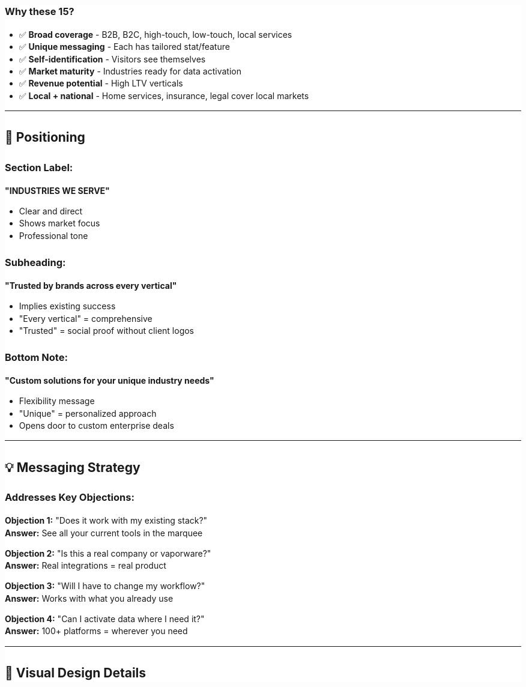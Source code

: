 ### Why these 15?
- ✅ **Broad coverage** - B2B, B2C, high-touch, low-touch, local services
- ✅ **Unique messaging** - Each has tailored stat/feature
- ✅ **Self-identification** - Visitors see themselves
- ✅ **Market maturity** - Industries ready for data activation
- ✅ **Revenue potential** - High LTV verticals
- ✅ **Local + national** - Home services, insurance, legal cover local markets

---

## 🎯 Positioning

### Section Label:
**"INDUSTRIES WE SERVE"**
- Clear and direct
- Shows market focus
- Professional tone

### Subheading:
**"Trusted by brands across every vertical"**
- Implies existing success
- "Every vertical" = comprehensive
- "Trusted" = social proof without client logos

### Bottom Note:
**"Custom solutions for your unique industry needs"**
- Flexibility message
- "Unique" = personalized approach
- Opens door to custom enterprise deals

---

## 💡 Messaging Strategy

### Addresses Key Objections:

**Objection 1:** "Does it work with my existing stack?"  
**Answer:** See all your current tools in the marquee

**Objection 2:** "Is this a real company or vaporware?"  
**Answer:** Real integrations = real product

**Objection 3:** "Will I have to change my workflow?"  
**Answer:** Works with what you already use

**Objection 4:** "Can I activate data where I need it?"  
**Answer:** 100+ platforms = wherever you need

---

## 🎨 Visual Design Details
